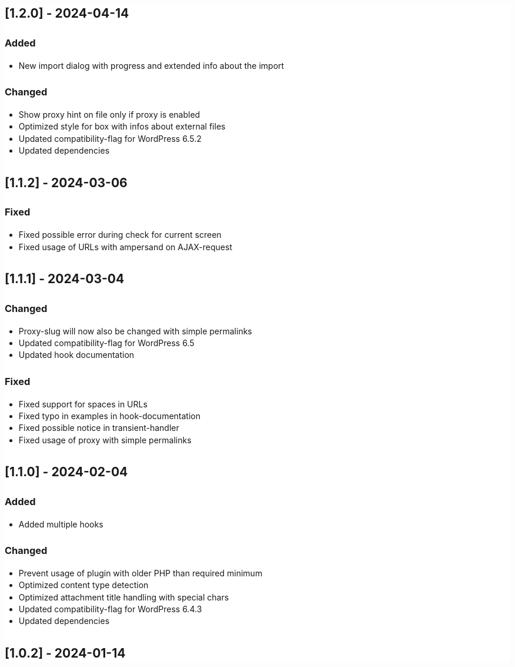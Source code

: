 ## [1.2.0] - 2024-04-14

### Added

- New import dialog with progress and extended info about the import

### Changed

- Show proxy hint on file only if proxy is enabled
- Optimized style for box with infos about external files
- Updated compatibility-flag for WordPress 6.5.2
- Updated dependencies

## [1.1.2] - 2024-03-06

### Fixed

- Fixed possible error during check for current screen
- Fixed usage of URLs with ampersand on AJAX-request

## [1.1.1] - 2024-03-04

### Changed

- Proxy-slug will now also be changed with simple permalinks
- Updated compatibility-flag for WordPress 6.5
- Updated hook documentation

### Fixed

- Fixed support for spaces in URLs
- Fixed typo in examples in hook-documentation
- Fixed possible notice in transient-handler
- Fixed usage of proxy with simple permalinks

## [1.1.0] - 2024-02-04

### Added

- Added multiple hooks

### Changed

- Prevent usage of plugin with older PHP than required minimum
- Optimized content type detection
- Optimized attachment title handling with special chars
- Updated compatibility-flag for WordPress 6.4.3
- Updated dependencies

## [1.0.2] - 2024-01-14
